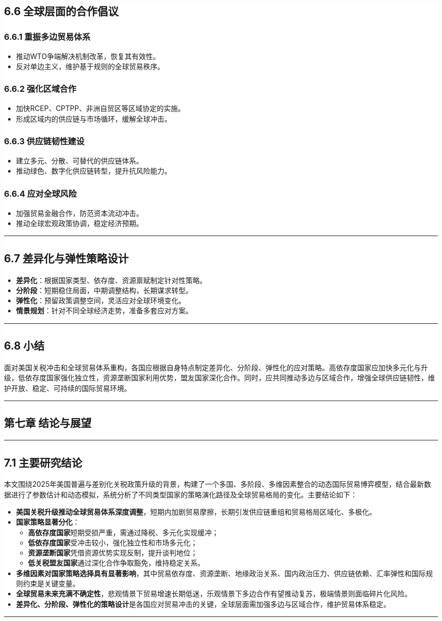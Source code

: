 ## **6.6 全球层面的合作倡议**

### **6.6.1 重振多边贸易体系**

- 推动WTO争端解决机制改革，恢复其有效性。  
- 反对单边主义，维护基于规则的全球贸易秩序。

### **6.6.2 强化区域合作**

- 加快RCEP、CPTPP、非洲自贸区等区域协定的实施。  
- 形成区域内的供应链与市场循环，缓解全球冲击。

### **6.6.3 供应链韧性建设**

- 建立多元、分散、可替代的供应链体系。  
- 推动绿色、数字化供应链转型，提升抗风险能力。

### **6.6.4 应对全球风险**

- 加强贸易金融合作，防范资本流动冲击。  
- 推动全球宏观政策协调，稳定经济预期。

---

## **6.7 差异化与弹性策略设计**

- **差异化**：根据国家类型、依存度、资源禀赋制定针对性策略。  
- **分阶段**：短期稳住局面，中期调整结构，长期谋求转型。  
- **弹性化**：预留政策调整空间，灵活应对全球环境变化。  
- **情景规划**：针对不同全球经济走势，准备多套应对方案。

---

## **6.8 小结**

面对美国关税冲击和全球贸易体系重构，各国应根据自身特点制定差异化、分阶段、弹性化的应对策略。高依存度国家应加快多元化与升级，低依存度国家强化独立性，资源垄断国家利用优势，盟友国家深化合作。同时，应共同推动多边与区域合作，增强全球供应链韧性，维护开放、稳定、可持续的国际贸易环境。

---

## **第七章 结论与展望**

---

## **7.1 主要研究结论**

本文围绕2025年美国普遍与差别化关税政策升级的背景，构建了一个多国、多阶段、多维因素整合的动态国际贸易博弈模型，结合最新数据进行了参数估计和动态模拟，系统分析了不同类型国家的策略演化路径及全球贸易格局的变化。主要结论如下：

- **美国关税升级推动全球贸易体系深度调整**，短期内加剧贸易摩擦，长期引发供应链重组和贸易格局区域化、多极化。
- **国家策略显著分化**：  
  - **高依存度国家**短期受损严重，需通过降税、多元化实现缓冲；  
  - **低依存度国家**受冲击较小，强化独立性和市场多元化；  
  - **资源垄断国家**凭借资源优势实现反制，提升谈判地位；  
  - **低关税盟友国家**通过深化合作争取豁免，维持稳定关系。
- **多维因素对国家策略选择具有显著影响**，其中贸易依存度、资源垄断、地缘政治关系、国内政治压力、供应链依赖、汇率弹性和国际规则约束是关键变量。
- **全球贸易未来充满不确定性**，悲观情景下贸易增速长期低迷，乐观情景下多边合作有望推动复苏，极端情景则面临碎片化风险。
- **差异化、分阶段、弹性化的策略设计**是各国应对贸易冲击的关键，全球层面需加强多边与区域合作，维护贸易体系稳定。

---